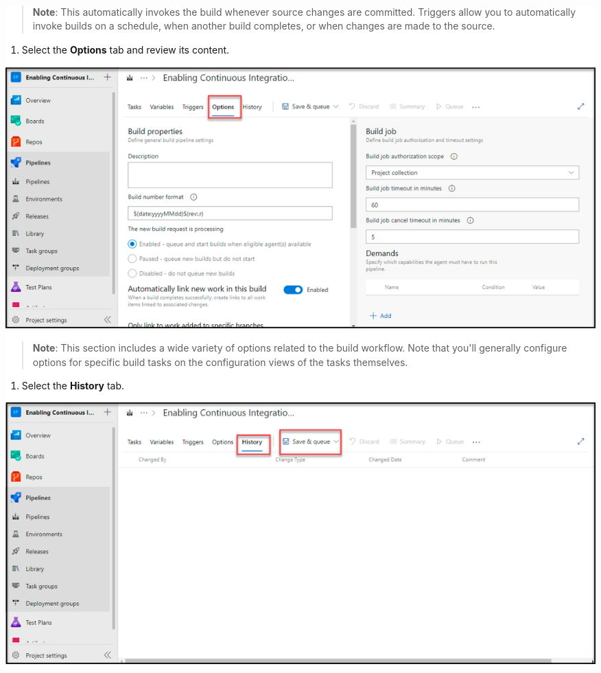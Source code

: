   > **Note**: This automatically invokes the build whenever source changes are committed. Triggers allow you to automatically invoke builds on a schedule, when another build completes, or when changes are made to the source.

1.  Select the **Options** tab and review its content.

  ![Azure DevOps](images/mod6_10.png)

 > **Note**: This section includes a wide variety of options related to the build workflow. Note that you'll generally configure options for specific build tasks on the configuration views of the tasks themselves.

1.  Select the **History** tab. 

![Azure DevOps](images/mod6_11.png)
